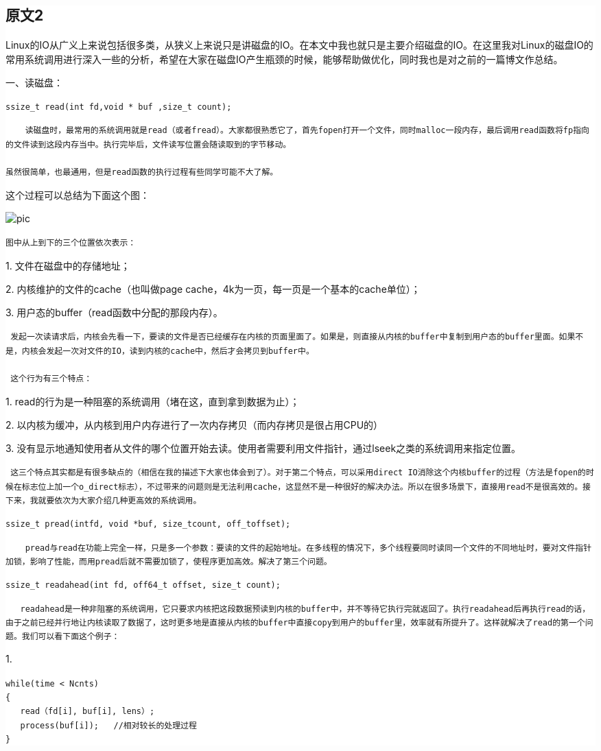   
## 原文2  
  
Linux的IO从广义上来说包括很多类，从狭义上来说只是讲磁盘的IO。在本文中我也就只是主要介绍磁盘的IO。在这里我对Linux的磁盘IO的常用系统调用进行深入一些的分析，希望在大家在磁盘IO产生瓶颈的时候，能够帮助做优化，同时我也是对之前的一篇博文作总结。  
  
一、读磁盘：  
  
```  
ssize_t read(int fd,void * buf ,size_t count);  
```  
  
        读磁盘时，最常用的系统调用就是read（或者fread）。大家都很熟悉它了，首先fopen打开一个文件，同时malloc一段内存，最后调用read函数将fp指向的文件读到这段内存当中。执行完毕后，文件读写位置会随读取到的字节移动。  
  
	虽然很简单，也最通用，但是read函数的执行过程有些同学可能不大了解。  
  
这个过程可以总结为下面这个图：  
  
![pic](20150816_03_pic_002.png)  
   
  
	图中从上到下的三个位置依次表示：  
  
1\. 文件在磁盘中的存储地址；  
  
2\. 内核维护的文件的cache（也叫做page cache，4k为一页，每一页是一个基本的cache单位）；  
  
3\. 用户态的buffer（read函数中分配的那段内存）。  
  
	 发起一次读请求后，内核会先看一下，要读的文件是否已经缓存在内核的页面里面了。如果是，则直接从内核的buffer中复制到用户态的buffer里面。如果不是，内核会发起一次对文件的IO，读到内核的cache中，然后才会拷贝到buffer中。  
           
	 这个行为有三个特点：  
  
1\. read的行为是一种阻塞的系统调用（堵在这，直到拿到数据为止）；  
  
2\. 以内核为缓冲，从内核到用户内存进行了一次内存拷贝（而内存拷贝是很占用CPU的）  
  
3\. 没有显示地通知使用者从文件的哪个位置开始去读。使用者需要利用文件指针，通过lseek之类的系统调用来指定位置。  
           
	 这三个特点其实都是有很多缺点的（相信在我的描述下大家也体会到了）。对于第二个特点，可以采用direct IO消除这个内核buffer的过程（方法是fopen的时候在标志位上加一个o_direct标志），不过带来的问题则是无法利用cache，这显然不是一种很好的解决办法。所以在很多场景下，直接用read不是很高效的。接下来，我就要依次为大家介绍几种更高效的系统调用。  
  
  
```  
ssize_t pread(intfd, void *buf, size_tcount, off_toffset);  
```  
  
        pread与read在功能上完全一样，只是多一个参数：要读的文件的起始地址。在多线程的情况下，多个线程要同时读同一个文件的不同地址时，要对文件指针加锁，影响了性能，而用pread后就不需要加锁了，使程序更加高效。解决了第三个问题。  
  
```  
ssize_t readahead(int fd, off64_t offset, size_t count);  
```  
  
       readahead是一种非阻塞的系统调用，它只要求内核把这段数据预读到内核的buffer中，并不等待它执行完就返回了。执行readahead后再执行read的话，由于之前已经并行地让内核读取了数据了，这时更多地是直接从内核的buffer中直接copy到用户的buffer里，效率就有所提升了。这样就解决了read的第一个问题。我们可以看下面这个例子：  
1\.  
  
```  
while(time < Ncnts)    
{    
   read（fd[i], buf[i], lens）;    
   process(buf[i]);   //相对较长的处理过程    
}    
```  
  
